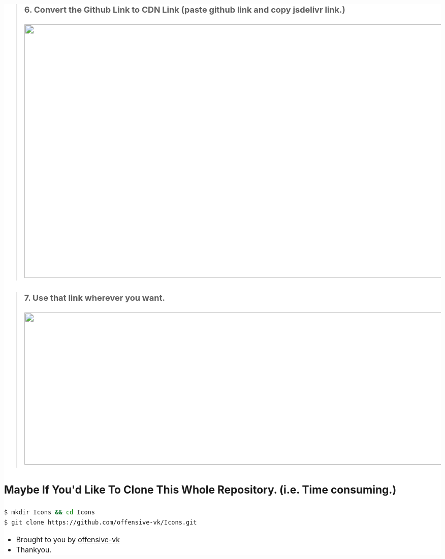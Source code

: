> ### 6. Convert the Github Link to CDN Link (paste github link and copy jsdelivr link.)<br>
> <img src="https://cdn.jsdelivr.net/gh/offensive-vk/Icons@master/private/six.png" width="1080" height="500"/> <br>

> ### 7. Use that link wherever you want. <br>
> <img src="https://cdn.jsdelivr.net/gh/offensive-vk/Icons@master/private/final.png" width="1080" height="300"/> <br>

## Maybe If You'd Like To Clone This Whole Repository. (i.e. Time consuming.)
```bash
$ mkdir Icons && cd Icons
$ git clone https://github.com/offensive-vk/Icons.git
```

- Brought to you by [offensive-vk](https://github.com/offensive-vk/)
- Thankyou.
